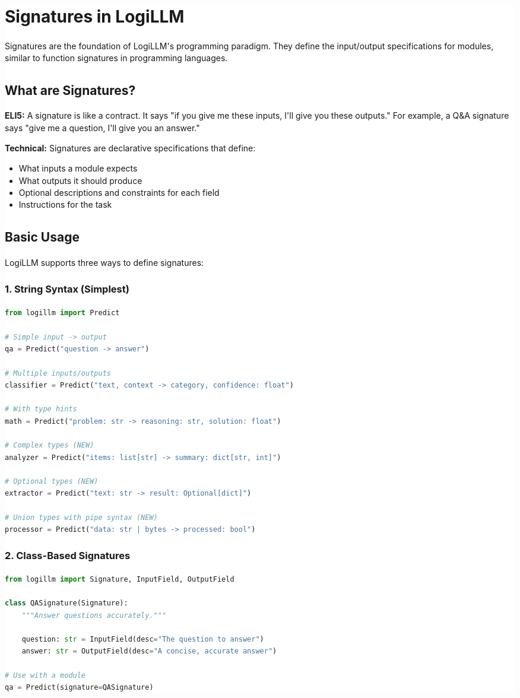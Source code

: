 # Signatures in LogiLLM

Signatures are the foundation of LogiLLM's programming paradigm. They define the input/output specifications for modules, similar to function signatures in programming languages.

## What are Signatures?

**ELI5:** A signature is like a contract. It says "if you give me these inputs, I'll give you these outputs." For example, a Q&A signature says "give me a question, I'll give you an answer."

**Technical:** Signatures are declarative specifications that define:
- What inputs a module expects
- What outputs it should produce
- Optional descriptions and constraints for each field
- Instructions for the task

## Basic Usage

LogiLLM supports three ways to define signatures:

### 1. String Syntax (Simplest)

```python
from logillm import Predict

# Simple input -> output
qa = Predict("question -> answer")

# Multiple inputs/outputs
classifier = Predict("text, context -> category, confidence: float")

# With type hints
math = Predict("problem: str -> reasoning: str, solution: float")

# Complex types (NEW)
analyzer = Predict("items: list[str] -> summary: dict[str, int]")

# Optional types (NEW)
extractor = Predict("text: str -> result: Optional[dict]")

# Union types with pipe syntax (NEW)
processor = Predict("data: str | bytes -> processed: bool")
```

### 2. Class-Based Signatures

```python
from logillm import Signature, InputField, OutputField

class QASignature(Signature):
    """Answer questions accurately."""
    
    question: str = InputField(desc="The question to answer")
    answer: str = OutputField(desc="A concise, accurate answer")

# Use with a module
qa = Predict(signature=QASignature)
```
